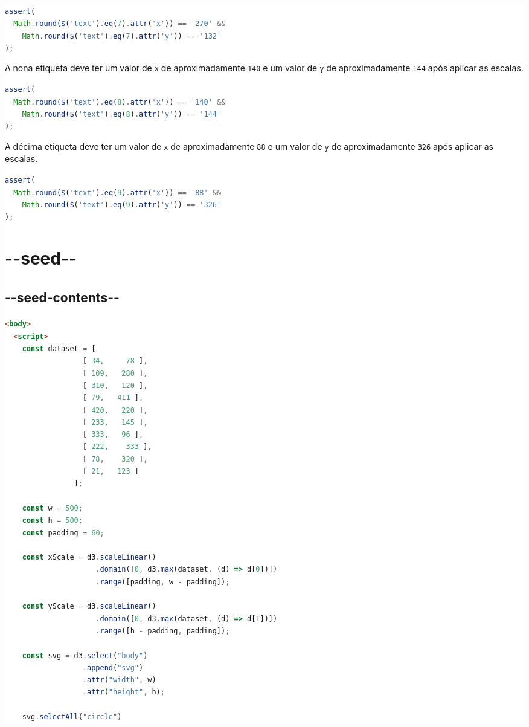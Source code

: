 ```js
assert(
  Math.round($('text').eq(7).attr('x')) == '270' &&
    Math.round($('text').eq(7).attr('y')) == '132'
);
```

A nona etiqueta deve ter um valor de `x` de aproximadamente `140` e um valor de `y` de aproximadamente `144` após aplicar as escalas.

```js
assert(
  Math.round($('text').eq(8).attr('x')) == '140' &&
    Math.round($('text').eq(8).attr('y')) == '144'
);
```

A décima etiqueta deve ter um valor de `x` de aproximadamente `88` e um valor de `y` de aproximadamente `326` após aplicar as escalas.

```js
assert(
  Math.round($('text').eq(9).attr('x')) == '88' &&
    Math.round($('text').eq(9).attr('y')) == '326'
);
```

# --seed--

## --seed-contents--

```html
<body>
  <script>
    const dataset = [
                  [ 34,     78 ],
                  [ 109,   280 ],
                  [ 310,   120 ],
                  [ 79,   411 ],
                  [ 420,   220 ],
                  [ 233,   145 ],
                  [ 333,   96 ],
                  [ 222,    333 ],
                  [ 78,    320 ],
                  [ 21,   123 ]
                ];

    const w = 500;
    const h = 500;
    const padding = 60;

    const xScale = d3.scaleLinear()
                     .domain([0, d3.max(dataset, (d) => d[0])])
                     .range([padding, w - padding]);

    const yScale = d3.scaleLinear()
                     .domain([0, d3.max(dataset, (d) => d[1])])
                     .range([h - padding, padding]);

    const svg = d3.select("body")
                  .append("svg")
                  .attr("width", w)
                  .attr("height", h);

    svg.selectAll("circle")
```